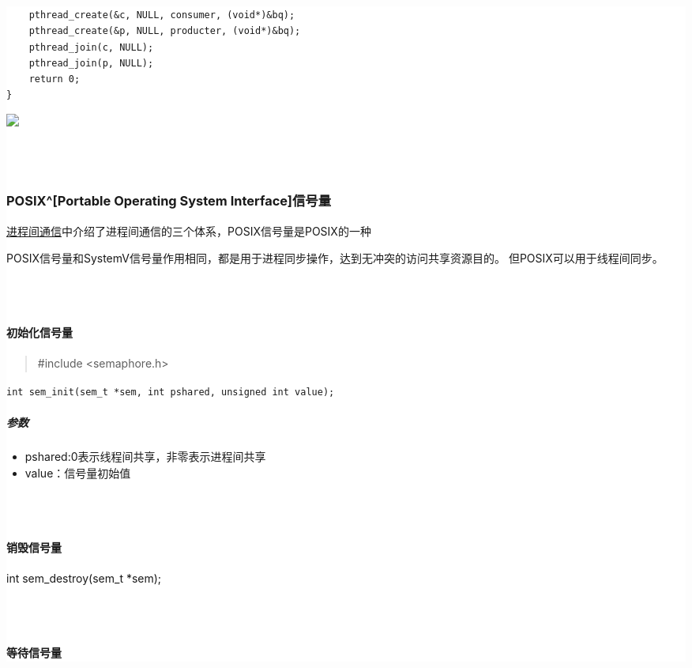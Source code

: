 ```
	pthread_create(&c, NULL, consumer, (void*)&bq);
	pthread_create(&p, NULL, producter, (void*)&bq);
	pthread_join(c, NULL);
	pthread_join(p, NULL);
	return 0;
}
```



<img src="https://img-blog.csdnimg.cn/20210129183339102.png" height=50>










<a id="POSIX_semaphore"></a>

<br/><br/>


### POSIX^[Portable Operating System Interface]信号量

<a href="进程间通信">进程间通信</a>中介绍了进程间通信的三个体系，POSIX信号量是POSIX的一种

POSIX信号量和SystemV信号量作用相同，都是用于进程同步操作，达到无冲突的访问共享资源目的。 但POSIX可以用于线程间同步。
<a id="initialize_semaphore"></a>

<br/><br/>


#### 初始化信号量

> #include <semaphore.h>

    int sem_init(sem_t *sem, int pshared, unsigned int value);
    
##### 参数
- pshared:0表示线程间共享，非零表示进程间共享
- value：信号量初始值

<a id="destory_semaphore"></a>

<br/><br/>


#### 销毁信号量


int sem_destroy(sem_t *sem);

<a id="wait_semaphore"></a>

<br/><br/>


#### 等待信号量

